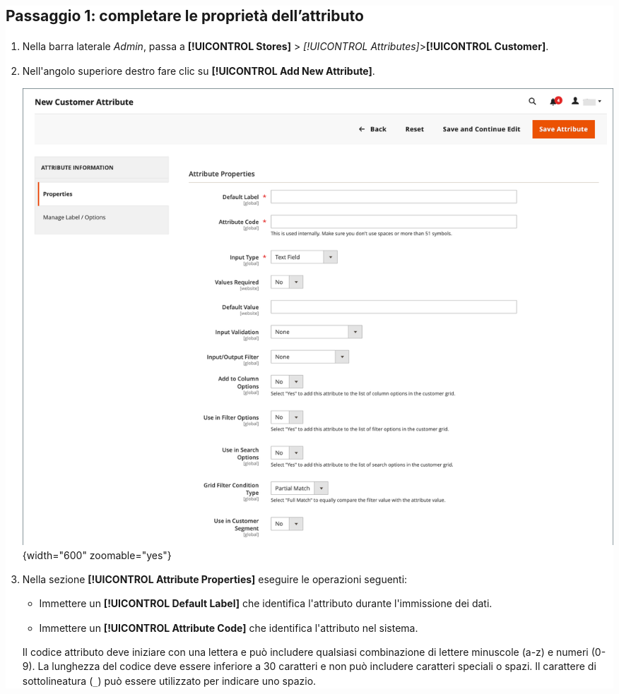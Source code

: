## Passaggio 1: completare le proprietà dell’attributo

1. Nella barra laterale _Admin_, passa a **[!UICONTROL Stores]** > _[!UICONTROL Attributes]_>**[!UICONTROL Customer]**.

1. Nell&#39;angolo superiore destro fare clic su **[!UICONTROL Add New Attribute]**.

   ![Proprietà attributo cliente](./assets/attribute-customer-new.png){width="600" zoomable="yes"}

1. Nella sezione **[!UICONTROL Attribute Properties]** eseguire le operazioni seguenti:

   - Immettere un **[!UICONTROL Default Label]** che identifica l&#39;attributo durante l&#39;immissione dei dati.

   - Immettere un **[!UICONTROL Attribute Code]** che identifica l&#39;attributo nel sistema.

   Il codice attributo deve iniziare con una lettera e può includere qualsiasi combinazione di lettere minuscole (a-z) e numeri (0-9). La lunghezza del codice deve essere inferiore a 30 caratteri e non può includere caratteri speciali o spazi. Il carattere di sottolineatura (`_`) può essere utilizzato per indicare uno spazio.
